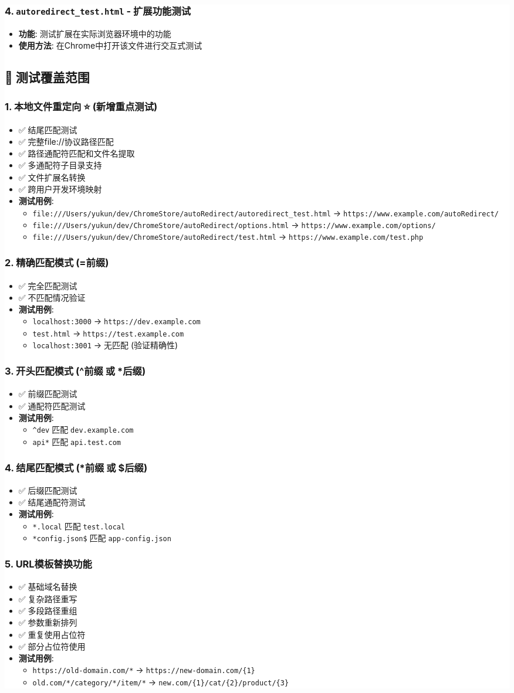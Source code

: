 ### 4. `autoredirect_test.html` - 扩展功能测试
- **功能**: 测试扩展在实际浏览器环境中的功能
- **使用方法**: 在Chrome中打开该文件进行交互式测试

## 🎯 测试覆盖范围

### 1. 本地文件重定向 ⭐ (新增重点测试)
- ✅ 结尾匹配测试
- ✅ 完整file://协议路径匹配
- ✅ 路径通配符匹配和文件名提取
- ✅ 多通配符子目录支持
- ✅ 文件扩展名转换
- ✅ 跨用户开发环境映射
- **测试用例**:
  - `file:///Users/yukun/dev/ChromeStore/autoRedirect/autoredirect_test.html` → `https://www.example.com/autoRedirect/`
  - `file:///Users/yukun/dev/ChromeStore/autoRedirect/options.html` → `https://www.example.com/options/`
  - `file:///Users/yukun/dev/ChromeStore/autoRedirect/test.html` → `https://www.example.com/test.php`

### 2. 精确匹配模式 (=前缀)
- ✅ 完全匹配测试
- ✅ 不匹配情况验证
- **测试用例**:
  - `localhost:3000` → `https://dev.example.com`
  - `test.html` → `https://test.example.com`
  - `localhost:3001` → 无匹配 (验证精确性)

### 3. 开头匹配模式 (^前缀 或 *后缀)
- ✅ 前缀匹配测试
- ✅ 通配符匹配测试
- **测试用例**:
  - `^dev` 匹配 `dev.example.com`
  - `api*` 匹配 `api.test.com`

### 4. 结尾匹配模式 (*前缀 或 $后缀)
- ✅ 后缀匹配测试
- ✅ 结尾通配符测试
- **测试用例**:
  - `*.local` 匹配 `test.local`
  - `*config.json$` 匹配 `app-config.json`

### 5. URL模板替换功能
- ✅ 基础域名替换
- ✅ 复杂路径重写
- ✅ 多段路径重组
- ✅ 参数重新排列
- ✅ 重复使用占位符
- ✅ 部分占位符使用
- **测试用例**:
  - `https://old-domain.com/*` → `https://new-domain.com/{1}`
  - `old.com/*/category/*/item/*` → `new.com/{1}/cat/{2}/product/{3}`
